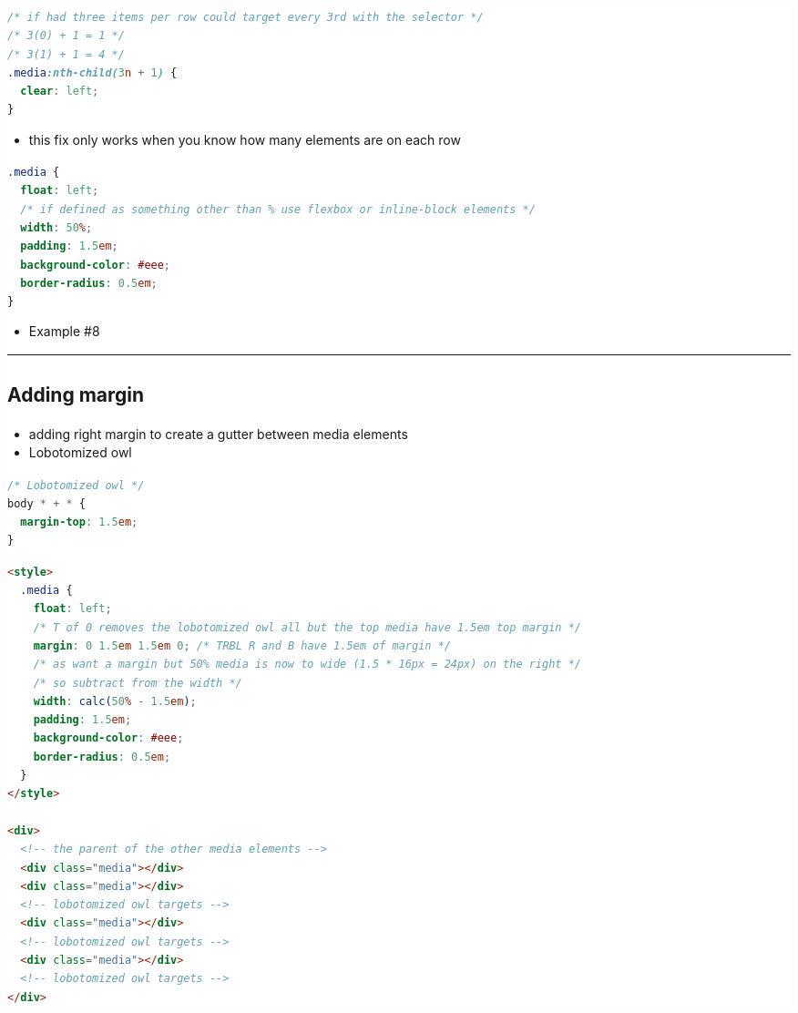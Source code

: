 ```css
/* if had three items per row could target every 3rd with the selector */
/* 3(0) + 1 = 1 */
/* 3(1) + 1 = 4 */
.media:nth-child(3n + 1) {
  clear: left;
}
```

- this fix only works when you know how many elements are on each row

```css
.media {
  float: left;
  /* if defined as something other than % use flexbox or inline-block elements */
  width: 50%;
  padding: 1.5em;
  background-color: #eee;
  border-radius: 0.5em;
}
```

- Example #8

---

## Adding margin

- adding right margin to create a gutter between media elements
- Lobotomized owl

```css
/* Lobotomized owl */
body * + * {
  margin-top: 1.5em;
}
```

```html
<style>
  .media {
    float: left;
    /* T of 0 removes the lobotomized owl all but the top media have 1.5em top margin */
    margin: 0 1.5em 1.5em 0; /* TRBL R and B have 1.5em of margin */
    /* as want a margin but 50% media is now to wide (1.5 * 16px = 24px) on the right */
    /* so subtract from the width */
    width: calc(50% - 1.5em);
    padding: 1.5em;
    background-color: #eee;
    border-radius: 0.5em;
  }
</style>

<div>
  <!-- the parent of the other media elements -->
  <div class="media"></div>
  <div class="media"></div>
  <!-- lobotomized owl targets -->
  <div class="media"></div>
  <!-- lobotomized owl targets -->
  <div class="media"></div>
  <!-- lobotomized owl targets -->
</div>
```
